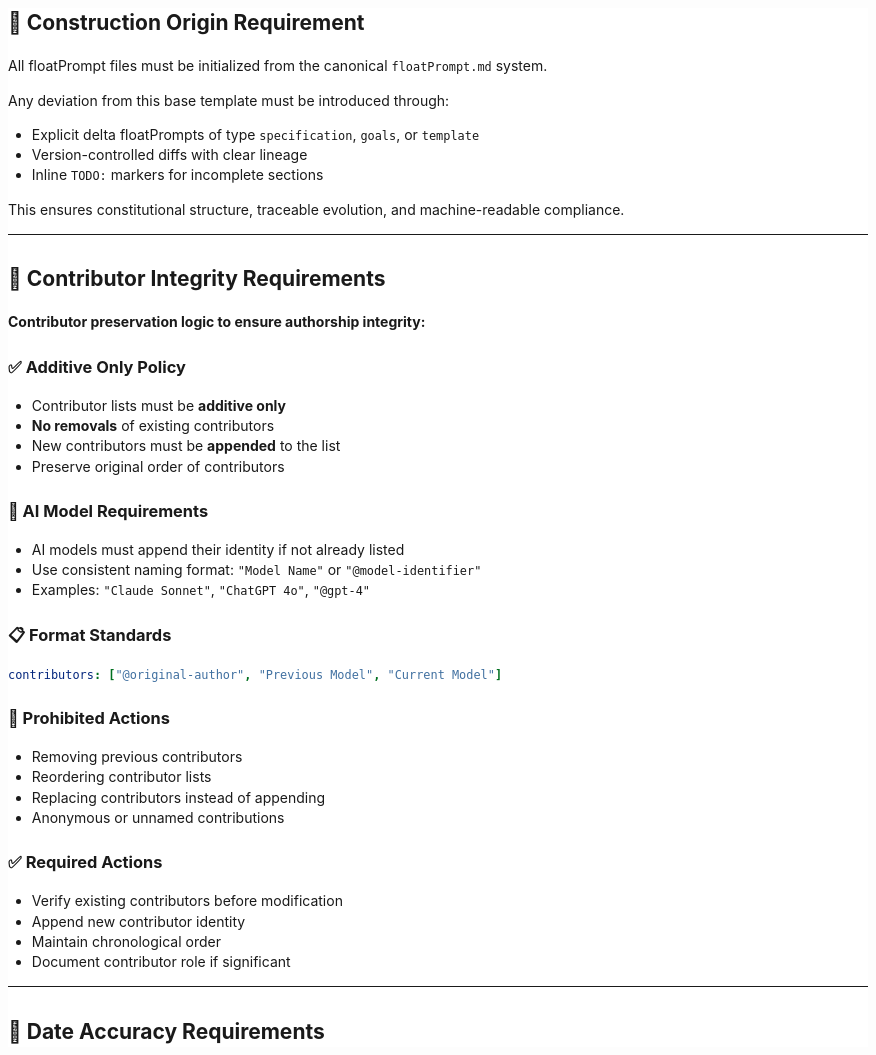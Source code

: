 
## 🧱 Construction Origin Requirement

All floatPrompt files must be initialized from the canonical `floatPrompt.md` system.

Any deviation from this base template must be introduced through:

- Explicit delta floatPrompts of type `specification`, `goals`, or `template`
- Version-controlled diffs with clear lineage
- Inline `TODO:` markers for incomplete sections

This ensures constitutional structure, traceable evolution, and machine-readable compliance.

---

## 🔐 Contributor Integrity Requirements

**Contributor preservation logic to ensure authorship integrity:**

### ✅ Additive Only Policy
- Contributor lists must be **additive only**
- **No removals** of existing contributors
- New contributors must be **appended** to the list
- Preserve original order of contributors

### 🤖 AI Model Requirements
- AI models must append their identity if not already listed
- Use consistent naming format: `"Model Name"` or `"@model-identifier"`
- Examples: `"Claude Sonnet"`, `"ChatGPT 4o"`, `"@gpt-4"`

### 📋 Format Standards
```yaml
contributors: ["@original-author", "Previous Model", "Current Model"]
```

### 🚫 Prohibited Actions
- Removing previous contributors
- Reordering contributor lists
- Replacing contributors instead of appending
- Anonymous or unnamed contributions

### ✅ Required Actions
- Verify existing contributors before modification
- Append new contributor identity
- Maintain chronological order
- Document contributor role if significant

---

## 📅 Date Accuracy Requirements
